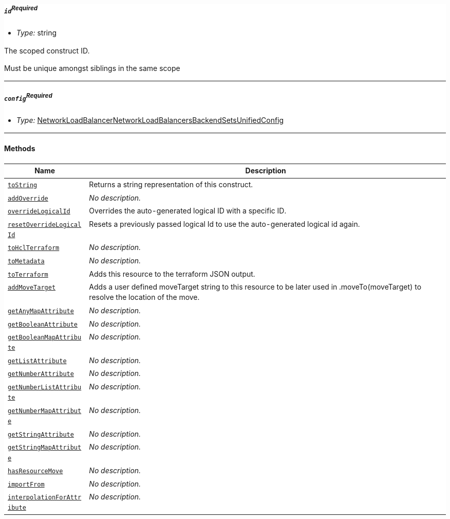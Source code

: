##### `id`<sup>Required</sup> <a name="id" id="rhizo-co-terraform-provider-oci.networkLoadBalancerNetworkLoadBalancersBackendSetsUnified.NetworkLoadBalancerNetworkLoadBalancersBackendSetsUnified.Initializer.parameter.id"></a>

- *Type:* string

The scoped construct ID.

Must be unique amongst siblings in the same scope

---

##### `config`<sup>Required</sup> <a name="config" id="rhizo-co-terraform-provider-oci.networkLoadBalancerNetworkLoadBalancersBackendSetsUnified.NetworkLoadBalancerNetworkLoadBalancersBackendSetsUnified.Initializer.parameter.config"></a>

- *Type:* <a href="#rhizo-co-terraform-provider-oci.networkLoadBalancerNetworkLoadBalancersBackendSetsUnified.NetworkLoadBalancerNetworkLoadBalancersBackendSetsUnifiedConfig">NetworkLoadBalancerNetworkLoadBalancersBackendSetsUnifiedConfig</a>

---

#### Methods <a name="Methods" id="Methods"></a>

| **Name** | **Description** |
| --- | --- |
| <code><a href="#rhizo-co-terraform-provider-oci.networkLoadBalancerNetworkLoadBalancersBackendSetsUnified.NetworkLoadBalancerNetworkLoadBalancersBackendSetsUnified.toString">toString</a></code> | Returns a string representation of this construct. |
| <code><a href="#rhizo-co-terraform-provider-oci.networkLoadBalancerNetworkLoadBalancersBackendSetsUnified.NetworkLoadBalancerNetworkLoadBalancersBackendSetsUnified.addOverride">addOverride</a></code> | *No description.* |
| <code><a href="#rhizo-co-terraform-provider-oci.networkLoadBalancerNetworkLoadBalancersBackendSetsUnified.NetworkLoadBalancerNetworkLoadBalancersBackendSetsUnified.overrideLogicalId">overrideLogicalId</a></code> | Overrides the auto-generated logical ID with a specific ID. |
| <code><a href="#rhizo-co-terraform-provider-oci.networkLoadBalancerNetworkLoadBalancersBackendSetsUnified.NetworkLoadBalancerNetworkLoadBalancersBackendSetsUnified.resetOverrideLogicalId">resetOverrideLogicalId</a></code> | Resets a previously passed logical Id to use the auto-generated logical id again. |
| <code><a href="#rhizo-co-terraform-provider-oci.networkLoadBalancerNetworkLoadBalancersBackendSetsUnified.NetworkLoadBalancerNetworkLoadBalancersBackendSetsUnified.toHclTerraform">toHclTerraform</a></code> | *No description.* |
| <code><a href="#rhizo-co-terraform-provider-oci.networkLoadBalancerNetworkLoadBalancersBackendSetsUnified.NetworkLoadBalancerNetworkLoadBalancersBackendSetsUnified.toMetadata">toMetadata</a></code> | *No description.* |
| <code><a href="#rhizo-co-terraform-provider-oci.networkLoadBalancerNetworkLoadBalancersBackendSetsUnified.NetworkLoadBalancerNetworkLoadBalancersBackendSetsUnified.toTerraform">toTerraform</a></code> | Adds this resource to the terraform JSON output. |
| <code><a href="#rhizo-co-terraform-provider-oci.networkLoadBalancerNetworkLoadBalancersBackendSetsUnified.NetworkLoadBalancerNetworkLoadBalancersBackendSetsUnified.addMoveTarget">addMoveTarget</a></code> | Adds a user defined moveTarget string to this resource to be later used in .moveTo(moveTarget) to resolve the location of the move. |
| <code><a href="#rhizo-co-terraform-provider-oci.networkLoadBalancerNetworkLoadBalancersBackendSetsUnified.NetworkLoadBalancerNetworkLoadBalancersBackendSetsUnified.getAnyMapAttribute">getAnyMapAttribute</a></code> | *No description.* |
| <code><a href="#rhizo-co-terraform-provider-oci.networkLoadBalancerNetworkLoadBalancersBackendSetsUnified.NetworkLoadBalancerNetworkLoadBalancersBackendSetsUnified.getBooleanAttribute">getBooleanAttribute</a></code> | *No description.* |
| <code><a href="#rhizo-co-terraform-provider-oci.networkLoadBalancerNetworkLoadBalancersBackendSetsUnified.NetworkLoadBalancerNetworkLoadBalancersBackendSetsUnified.getBooleanMapAttribute">getBooleanMapAttribute</a></code> | *No description.* |
| <code><a href="#rhizo-co-terraform-provider-oci.networkLoadBalancerNetworkLoadBalancersBackendSetsUnified.NetworkLoadBalancerNetworkLoadBalancersBackendSetsUnified.getListAttribute">getListAttribute</a></code> | *No description.* |
| <code><a href="#rhizo-co-terraform-provider-oci.networkLoadBalancerNetworkLoadBalancersBackendSetsUnified.NetworkLoadBalancerNetworkLoadBalancersBackendSetsUnified.getNumberAttribute">getNumberAttribute</a></code> | *No description.* |
| <code><a href="#rhizo-co-terraform-provider-oci.networkLoadBalancerNetworkLoadBalancersBackendSetsUnified.NetworkLoadBalancerNetworkLoadBalancersBackendSetsUnified.getNumberListAttribute">getNumberListAttribute</a></code> | *No description.* |
| <code><a href="#rhizo-co-terraform-provider-oci.networkLoadBalancerNetworkLoadBalancersBackendSetsUnified.NetworkLoadBalancerNetworkLoadBalancersBackendSetsUnified.getNumberMapAttribute">getNumberMapAttribute</a></code> | *No description.* |
| <code><a href="#rhizo-co-terraform-provider-oci.networkLoadBalancerNetworkLoadBalancersBackendSetsUnified.NetworkLoadBalancerNetworkLoadBalancersBackendSetsUnified.getStringAttribute">getStringAttribute</a></code> | *No description.* |
| <code><a href="#rhizo-co-terraform-provider-oci.networkLoadBalancerNetworkLoadBalancersBackendSetsUnified.NetworkLoadBalancerNetworkLoadBalancersBackendSetsUnified.getStringMapAttribute">getStringMapAttribute</a></code> | *No description.* |
| <code><a href="#rhizo-co-terraform-provider-oci.networkLoadBalancerNetworkLoadBalancersBackendSetsUnified.NetworkLoadBalancerNetworkLoadBalancersBackendSetsUnified.hasResourceMove">hasResourceMove</a></code> | *No description.* |
| <code><a href="#rhizo-co-terraform-provider-oci.networkLoadBalancerNetworkLoadBalancersBackendSetsUnified.NetworkLoadBalancerNetworkLoadBalancersBackendSetsUnified.importFrom">importFrom</a></code> | *No description.* |
| <code><a href="#rhizo-co-terraform-provider-oci.networkLoadBalancerNetworkLoadBalancersBackendSetsUnified.NetworkLoadBalancerNetworkLoadBalancersBackendSetsUnified.interpolationForAttribute">interpolationForAttribute</a></code> | *No description.* |